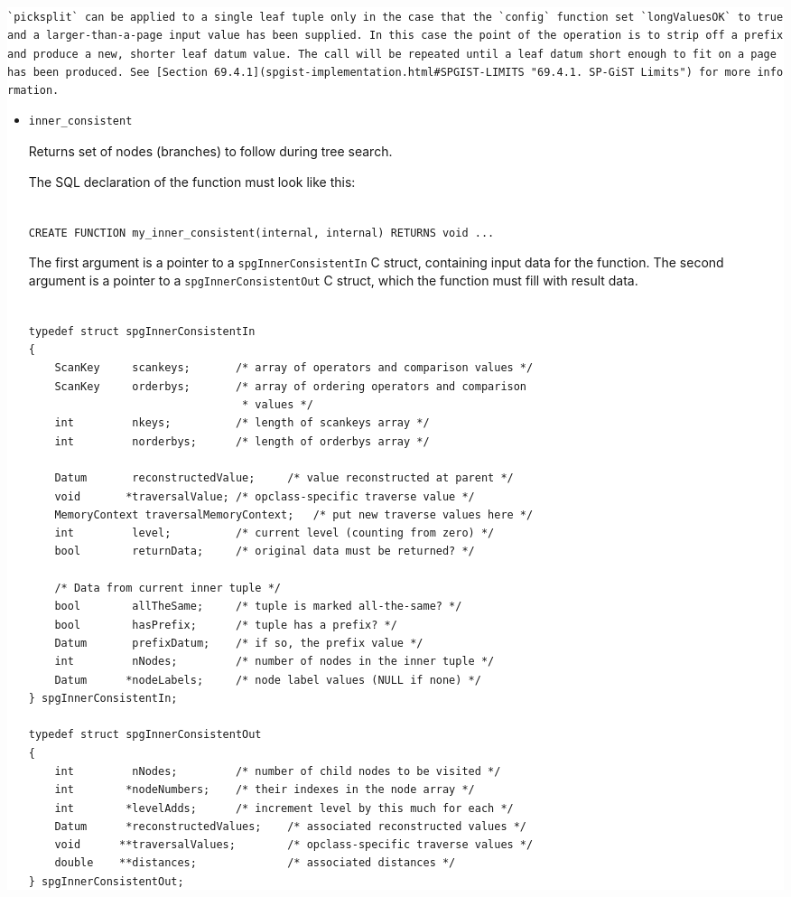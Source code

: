     `picksplit` can be applied to a single leaf tuple only in the case that the `config` function set `longValuesOK` to true and a larger-than-a-page input value has been supplied. In this case the point of the operation is to strip off a prefix and produce a new, shorter leaf datum value. The call will be repeated until a leaf datum short enough to fit on a page has been produced. See [Section 69.4.1](spgist-implementation.html#SPGIST-LIMITS "69.4.1. SP-GiST Limits") for more information.

* `inner_consistent`

    Returns set of nodes (branches) to follow during tree search.

    The SQL declaration of the function must look like this:

    ```

    CREATE FUNCTION my_inner_consistent(internal, internal) RETURNS void ...
    ```

    The first argument is a pointer to a `spgInnerConsistentIn` C struct, containing input data for the function. The second argument is a pointer to a `spgInnerConsistentOut` C struct, which the function must fill with result data.

    ```

    typedef struct spgInnerConsistentIn
    {
        ScanKey     scankeys;       /* array of operators and comparison values */
        ScanKey     orderbys;       /* array of ordering operators and comparison
                                     * values */
        int         nkeys;          /* length of scankeys array */
        int         norderbys;      /* length of orderbys array */

        Datum       reconstructedValue;     /* value reconstructed at parent */
        void       *traversalValue; /* opclass-specific traverse value */
        MemoryContext traversalMemoryContext;   /* put new traverse values here */
        int         level;          /* current level (counting from zero) */
        bool        returnData;     /* original data must be returned? */

        /* Data from current inner tuple */
        bool        allTheSame;     /* tuple is marked all-the-same? */
        bool        hasPrefix;      /* tuple has a prefix? */
        Datum       prefixDatum;    /* if so, the prefix value */
        int         nNodes;         /* number of nodes in the inner tuple */
        Datum      *nodeLabels;     /* node label values (NULL if none) */
    } spgInnerConsistentIn;

    typedef struct spgInnerConsistentOut
    {
        int         nNodes;         /* number of child nodes to be visited */
        int        *nodeNumbers;    /* their indexes in the node array */
        int        *levelAdds;      /* increment level by this much for each */
        Datum      *reconstructedValues;    /* associated reconstructed values */
        void      **traversalValues;        /* opclass-specific traverse values */
        double    **distances;              /* associated distances */
    } spgInnerConsistentOut;
    ```
